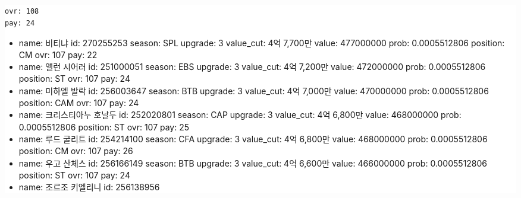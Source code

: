     ovr: 108
    pay: 24
  - name: 비티냐
    id: 270255253
    season: SPL
    upgrade: 3
    value_cut: 4억 7,700만
    value: 477000000
    prob: 0.0005512806
    position: CM
    ovr: 107
    pay: 22
  - name: 앨런 시어러
    id: 251000051
    season: EBS
    upgrade: 3
    value_cut: 4억 7,200만
    value: 472000000
    prob: 0.0005512806
    position: ST
    ovr: 107
    pay: 24
  - name: 미하엘 발락
    id: 256003647
    season: BTB
    upgrade: 3
    value_cut: 4억 7,000만
    value: 470000000
    prob: 0.0005512806
    position: CAM
    ovr: 107
    pay: 24
  - name: 크리스티아누 호날두
    id: 252020801
    season: CAP
    upgrade: 3
    value_cut: 4억 6,800만
    value: 468000000
    prob: 0.0005512806
    position: ST
    ovr: 107
    pay: 25
  - name: 루드 굴리트
    id: 254214100
    season: CFA
    upgrade: 3
    value_cut: 4억 6,800만
    value: 468000000
    prob: 0.0005512806
    position: CM
    ovr: 107
    pay: 26
  - name: 우고 산체스
    id: 256166149
    season: BTB
    upgrade: 3
    value_cut: 4억 6,600만
    value: 466000000
    prob: 0.0005512806
    position: ST
    ovr: 107
    pay: 24
  - name: 조르조 키엘리니
    id: 256138956